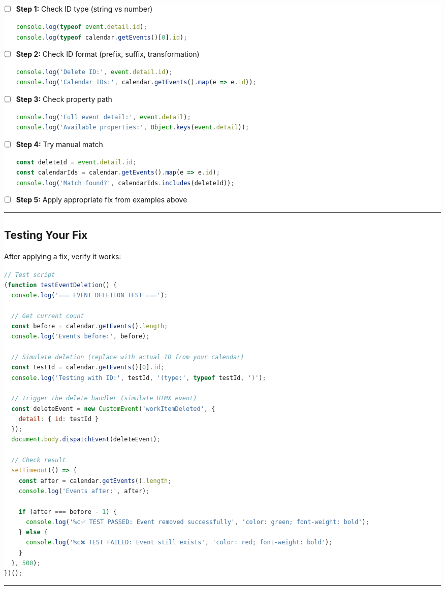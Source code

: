 - [ ] **Step 1:** Check ID type (string vs number)
  ```javascript
  console.log(typeof event.detail.id);
  console.log(typeof calendar.getEvents()[0].id);
  ```

- [ ] **Step 2:** Check ID format (prefix, suffix, transformation)
  ```javascript
  console.log('Delete ID:', event.detail.id);
  console.log('Calendar IDs:', calendar.getEvents().map(e => e.id));
  ```

- [ ] **Step 3:** Check property path
  ```javascript
  console.log('Full event detail:', event.detail);
  console.log('Available properties:', Object.keys(event.detail));
  ```

- [ ] **Step 4:** Try manual match
  ```javascript
  const deleteId = event.detail.id;
  const calendarIds = calendar.getEvents().map(e => e.id);
  console.log('Match found?', calendarIds.includes(deleteId));
  ```

- [ ] **Step 5:** Apply appropriate fix from examples above

---

## Testing Your Fix

After applying a fix, verify it works:

```javascript
// Test script
(function testEventDeletion() {
  console.log('=== EVENT DELETION TEST ===');

  // Get current count
  const before = calendar.getEvents().length;
  console.log('Events before:', before);

  // Simulate deletion (replace with actual ID from your calendar)
  const testId = calendar.getEvents()[0].id;
  console.log('Testing with ID:', testId, '(type:', typeof testId, ')');

  // Trigger the delete handler (simulate HTMX event)
  const deleteEvent = new CustomEvent('workItemDeleted', {
    detail: { id: testId }
  });
  document.body.dispatchEvent(deleteEvent);

  // Check result
  setTimeout(() => {
    const after = calendar.getEvents().length;
    console.log('Events after:', after);

    if (after === before - 1) {
      console.log('%c✅ TEST PASSED: Event removed successfully', 'color: green; font-weight: bold');
    } else {
      console.log('%c❌ TEST FAILED: Event still exists', 'color: red; font-weight: bold');
    }
  }, 500);
})();
```

---